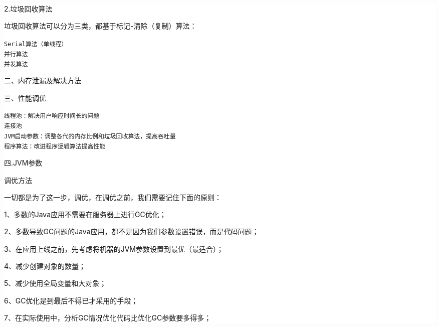  2.垃圾回收算法

  垃圾回收算法可以分为三类，都基于标记-清除（复制）算法：

    Serial算法（单线程）
    并行算法
    并发算法

二、内存泄漏及解决方法

三、性能调优

    线程池：解决用户响应时间长的问题
    连接池
    JVM启动参数：调整各代的内存比例和垃圾回收算法，提高吞吐量
    程序算法：改进程序逻辑算法提高性能


四.JVM参数

调优方法

一切都是为了这一步，调优，在调优之前，我们需要记住下面的原则：

1、多数的Java应用不需要在服务器上进行GC优化；

2、多数导致GC问题的Java应用，都不是因为我们参数设置错误，而是代码问题；

3、在应用上线之前，先考虑将机器的JVM参数设置到最优（最适合）；

4、减少创建对象的数量；

5、减少使用全局变量和大对象；

6、GC优化是到最后不得已才采用的手段；

7、在实际使用中，分析GC情况优化代码比优化GC参数要多得多；